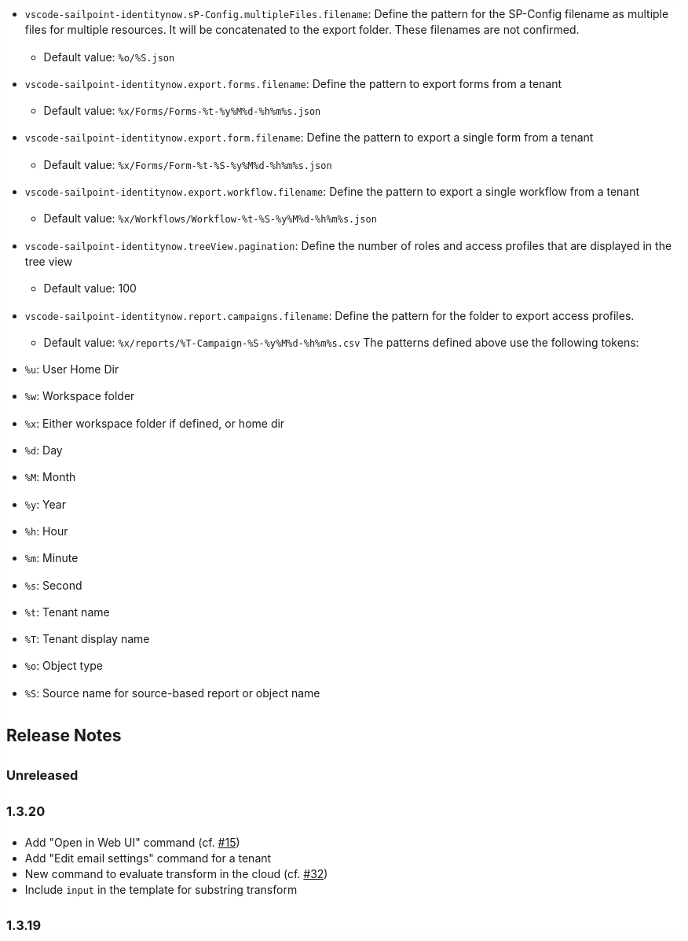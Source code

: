- `vscode-sailpoint-identitynow.sP-Config.multipleFiles.filename`: Define the pattern for the SP-Config filename as multiple files for multiple resources. It will be concatenated to the export folder. These filenames are not confirmed.
  - Default value: `%o/%S.json`
- `vscode-sailpoint-identitynow.export.forms.filename`: Define the pattern to export forms from a tenant
  - Default value: `%x/Forms/Forms-%t-%y%M%d-%h%m%s.json`
- `vscode-sailpoint-identitynow.export.form.filename`: Define the pattern to export a single form from a tenant
  - Default value: `%x/Forms/Form-%t-%S-%y%M%d-%h%m%s.json`
- `vscode-sailpoint-identitynow.export.workflow.filename`: Define the pattern to export a single workflow from a tenant
  - Default value: `%x/Workflows/Workflow-%t-%S-%y%M%d-%h%m%s.json`
- `vscode-sailpoint-identitynow.treeView.pagination`: Define the number of roles and access profiles that are displayed in the tree view
  - Default value: 100
- `vscode-sailpoint-identitynow.report.campaigns.filename`: Define the pattern for the folder to export access profiles.

  - Default value: `%x/reports/%T-Campaign-%S-%y%M%d-%h%m%s.csv`
    The patterns defined above use the following tokens:

- `%u`: User Home Dir
- `%w`: Workspace folder
- `%x`: Either workspace folder if defined, or home dir
- `%d`: Day
- `%M`: Month
- `%y`: Year
- `%h`: Hour
- `%m`: Minute
- `%s`: Second
- `%t`: Tenant name
- `%T`: Tenant display name
- `%o`: Object type
- `%S`: Source name for source-based report or object name

## Release Notes

### Unreleased

### 1.3.20

- Add "Open in Web UI" command (cf. [#15](https://github.com/yannick-beot-sp/vscode-sailpoint-identitynow/issues/15))
- Add "Edit email settings" command for a tenant
- New command to evaluate transform in the cloud (cf. [#32](https://github.com/yannick-beot-sp/vscode-sailpoint-identitynow/issues/32))
- Include `input` in the template for substring transform

### 1.3.19
